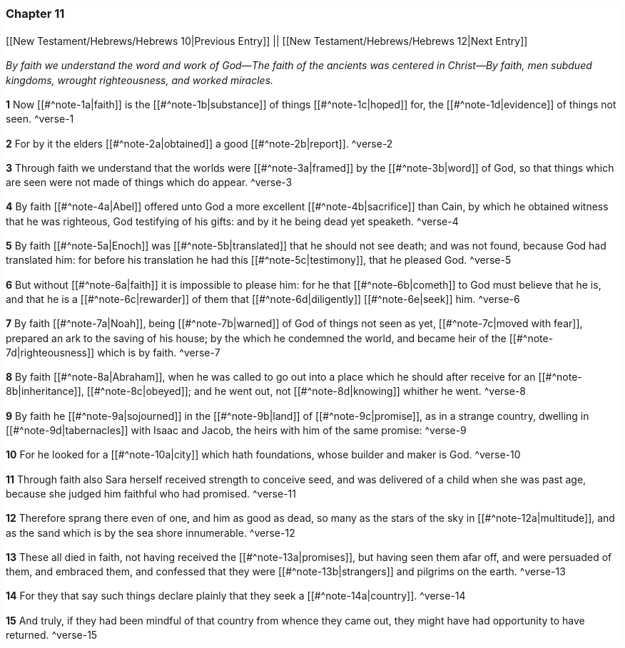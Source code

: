 ### Chapter 11

[[New Testament/Hebrews/Hebrews 10|Previous Entry]]  ||  [[New Testament/Hebrews/Hebrews 12|Next Entry]]

*By faith we understand the word and work of God—The faith of the ancients was centered in Christ—By faith, men subdued kingdoms, wrought righteousness, and worked miracles.*

**1**  Now [[#^note-1a|faith]] is the [[#^note-1b|substance]] of things [[#^note-1c|hoped]] for, the [[#^note-1d|evidence]] of things not seen. ^verse-1

**2**  For by it the elders [[#^note-2a|obtained]] a good [[#^note-2b|report]]. ^verse-2

**3**  Through faith we understand that the worlds were [[#^note-3a|framed]] by the [[#^note-3b|word]] of God, so that things which are seen were not made of things which do appear. ^verse-3

**4**  By faith [[#^note-4a|Abel]] offered unto God a more excellent [[#^note-4b|sacrifice]] than Cain, by which he obtained witness that he was righteous, God testifying of his gifts: and by it he being dead yet speaketh. ^verse-4

**5**    By faith [[#^note-5a|Enoch]] was [[#^note-5b|translated]] that he should not see death; and was not found, because God had translated him: for before his translation he had this [[#^note-5c|testimony]], that he pleased God. ^verse-5

**6**  But without [[#^note-6a|faith]] it is impossible to please him: for he that [[#^note-6b|cometh]] to God must believe that he is, and that he is a [[#^note-6c|rewarder]] of them that [[#^note-6d|diligently]] [[#^note-6e|seek]] him. ^verse-6

**7**  By faith [[#^note-7a|Noah]], being [[#^note-7b|warned]] of God of things not seen as yet, [[#^note-7c|moved with fear]], prepared an ark to the saving of his house; by the which he condemned the world, and became heir of the [[#^note-7d|righteousness]] which is by faith. ^verse-7

**8**  By faith [[#^note-8a|Abraham]], when he was called to go out into a place which he should after receive for an [[#^note-8b|inheritance]], [[#^note-8c|obeyed]]; and he went out, not [[#^note-8d|knowing]] whither he went. ^verse-8

**9**  By faith he [[#^note-9a|sojourned]] in the [[#^note-9b|land]] of [[#^note-9c|promise]], as in a strange country, dwelling in [[#^note-9d|tabernacles]] with Isaac and Jacob, the heirs with him of the same promise: ^verse-9

**10**  For he looked for a [[#^note-10a|city]] which hath foundations, whose builder and maker is God. ^verse-10

**11**  Through faith also Sara herself received strength to conceive seed, and was delivered of a child when she was past age, because she judged him faithful who had promised. ^verse-11

**12**  Therefore sprang there even of one, and him as good as dead, so many as the stars of the sky in [[#^note-12a|multitude]], and as the sand which is by the sea shore innumerable. ^verse-12

**13**  These all died in faith, not having received the [[#^note-13a|promises]], but having seen them afar off, and were persuaded of them, and embraced them, and confessed that they were [[#^note-13b|strangers]] and pilgrims on the earth. ^verse-13

**14**  For they that say such things declare plainly that they seek a [[#^note-14a|country]]. ^verse-14

**15**  And truly, if they had been mindful of that country from whence they came out, they might have had opportunity to have returned. ^verse-15
